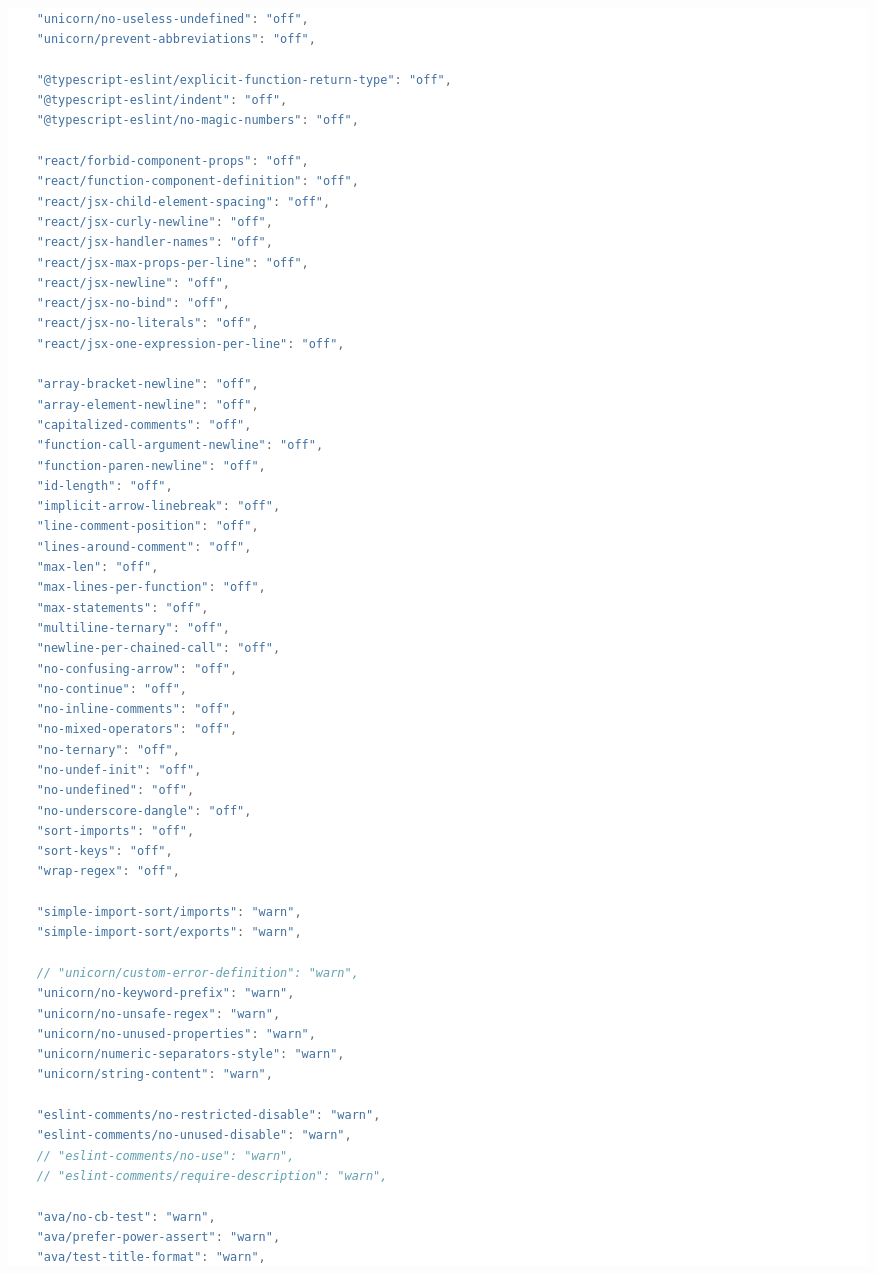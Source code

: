 ```javascript
    "unicorn/no-useless-undefined": "off",
    "unicorn/prevent-abbreviations": "off",

    "@typescript-eslint/explicit-function-return-type": "off",
    "@typescript-eslint/indent": "off",
    "@typescript-eslint/no-magic-numbers": "off",

    "react/forbid-component-props": "off",
    "react/function-component-definition": "off",
    "react/jsx-child-element-spacing": "off",
    "react/jsx-curly-newline": "off",
    "react/jsx-handler-names": "off",
    "react/jsx-max-props-per-line": "off",
    "react/jsx-newline": "off",
    "react/jsx-no-bind": "off",
    "react/jsx-no-literals": "off",
    "react/jsx-one-expression-per-line": "off",

    "array-bracket-newline": "off",
    "array-element-newline": "off",
    "capitalized-comments": "off",
    "function-call-argument-newline": "off",
    "function-paren-newline": "off",
    "id-length": "off",
    "implicit-arrow-linebreak": "off",
    "line-comment-position": "off",
    "lines-around-comment": "off",
    "max-len": "off",
    "max-lines-per-function": "off",
    "max-statements": "off",
    "multiline-ternary": "off",
    "newline-per-chained-call": "off",
    "no-confusing-arrow": "off",
    "no-continue": "off",
    "no-inline-comments": "off",
    "no-mixed-operators": "off",
    "no-ternary": "off",
    "no-undef-init": "off",
    "no-undefined": "off",
    "no-underscore-dangle": "off",
    "sort-imports": "off",
    "sort-keys": "off",
    "wrap-regex": "off",

    "simple-import-sort/imports": "warn",
    "simple-import-sort/exports": "warn",

    // "unicorn/custom-error-definition": "warn",
    "unicorn/no-keyword-prefix": "warn",
    "unicorn/no-unsafe-regex": "warn",
    "unicorn/no-unused-properties": "warn",
    "unicorn/numeric-separators-style": "warn",
    "unicorn/string-content": "warn",

    "eslint-comments/no-restricted-disable": "warn",
    "eslint-comments/no-unused-disable": "warn",
    // "eslint-comments/no-use": "warn",
    // "eslint-comments/require-description": "warn",

    "ava/no-cb-test": "warn",
    "ava/prefer-power-assert": "warn",
    "ava/test-title-format": "warn",

```